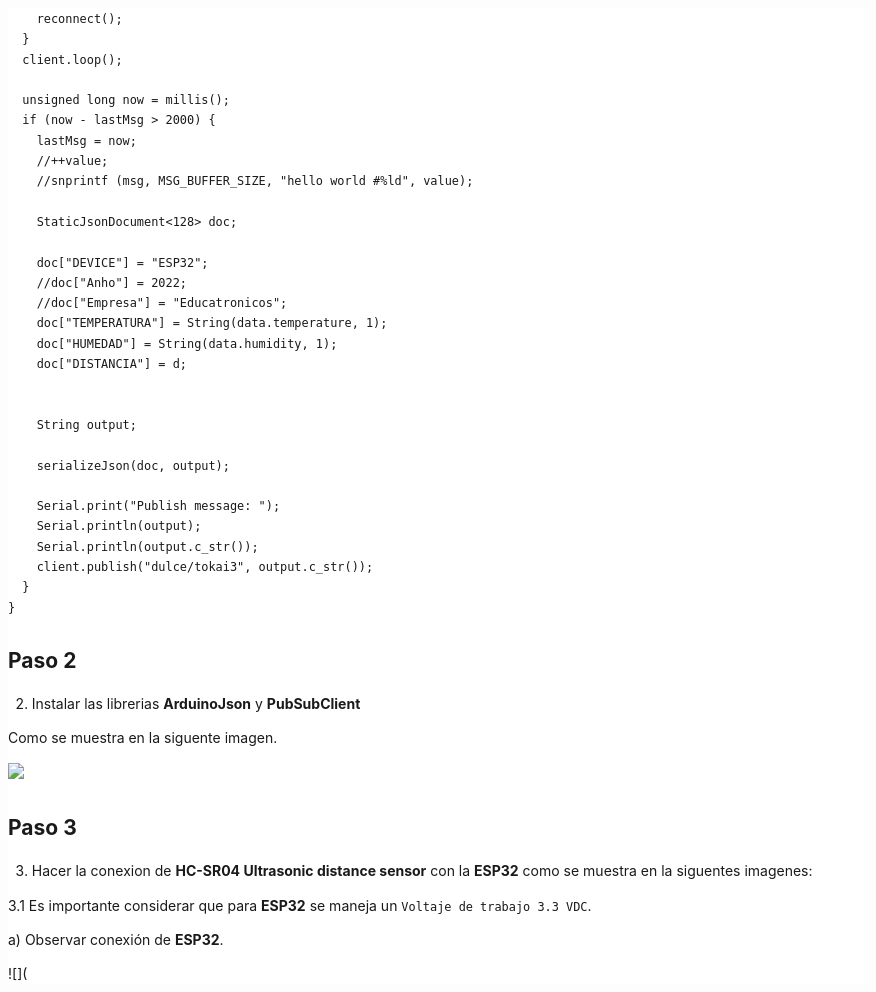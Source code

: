 ```
    reconnect();
  }
  client.loop();

  unsigned long now = millis();
  if (now - lastMsg > 2000) {
    lastMsg = now;
    //++value;
    //snprintf (msg, MSG_BUFFER_SIZE, "hello world #%ld", value);

    StaticJsonDocument<128> doc;

    doc["DEVICE"] = "ESP32";
    //doc["Anho"] = 2022;
    //doc["Empresa"] = "Educatronicos";
    doc["TEMPERATURA"] = String(data.temperature, 1);
    doc["HUMEDAD"] = String(data.humidity, 1);
    doc["DISTANCIA"] = d;
   

    String output;
    
    serializeJson(doc, output);

    Serial.print("Publish message: ");
    Serial.println(output);
    Serial.println(output.c_str());
    client.publish("dulce/tokai3", output.c_str());
  }
}
```

## Paso 2 

2. Instalar las librerias 
   **ArduinoJson** y
   **PubSubClient**

Como se muestra en la siguente imagen.

![](https://github.com/DulceMRZ/PRACTICA7_ESP32_ULTRASONIC/blob/main/LIBRERIAS.PNG?raw=true)

## Paso 3

3. Hacer la conexion de **HC-SR04 Ultrasonic distance sensor** con la **ESP32** como se muestra en la siguentes imagenes:

3.1 Es importante considerar que para **ESP32** se maneja un ```Voltaje de trabajo 3.3 VDC```. 

a) Observar conexión de  **ESP32**. 

![](
